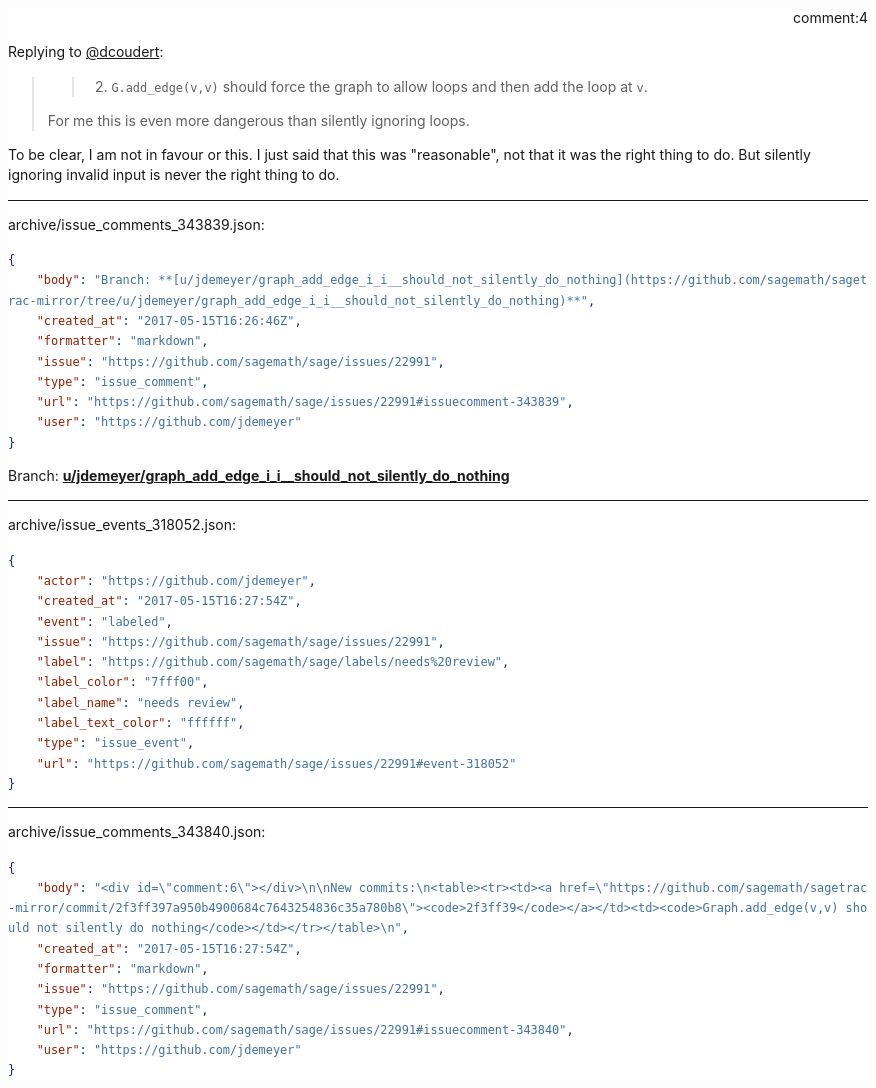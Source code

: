 <div id="comment:4" align="right">comment:4</div>

Replying to [@dcoudert](#comment%3A3):
> > 2. `G.add_edge(v,v)` should force the graph to allow loops and then add the loop at `v`.
> 
> For me this is even more dangerous than silently ignoring loops.

To be clear, I am not in favour or this. I just said that this was "reasonable", not that it was the right thing to do. But silently ignoring invalid input is never the right thing to do.



---

archive/issue_comments_343839.json:
```json
{
    "body": "Branch: **[u/jdemeyer/graph_add_edge_i_i__should_not_silently_do_nothing](https://github.com/sagemath/sagetrac-mirror/tree/u/jdemeyer/graph_add_edge_i_i__should_not_silently_do_nothing)**",
    "created_at": "2017-05-15T16:26:46Z",
    "formatter": "markdown",
    "issue": "https://github.com/sagemath/sage/issues/22991",
    "type": "issue_comment",
    "url": "https://github.com/sagemath/sage/issues/22991#issuecomment-343839",
    "user": "https://github.com/jdemeyer"
}
```

Branch: **[u/jdemeyer/graph_add_edge_i_i__should_not_silently_do_nothing](https://github.com/sagemath/sagetrac-mirror/tree/u/jdemeyer/graph_add_edge_i_i__should_not_silently_do_nothing)**



---

archive/issue_events_318052.json:
```json
{
    "actor": "https://github.com/jdemeyer",
    "created_at": "2017-05-15T16:27:54Z",
    "event": "labeled",
    "issue": "https://github.com/sagemath/sage/issues/22991",
    "label": "https://github.com/sagemath/sage/labels/needs%20review",
    "label_color": "7fff00",
    "label_name": "needs review",
    "label_text_color": "ffffff",
    "type": "issue_event",
    "url": "https://github.com/sagemath/sage/issues/22991#event-318052"
}
```



---

archive/issue_comments_343840.json:
```json
{
    "body": "<div id=\"comment:6\"></div>\n\nNew commits:\n<table><tr><td><a href=\"https://github.com/sagemath/sagetrac-mirror/commit/2f3ff397a950b4900684c7643254836c35a780b8\"><code>2f3ff39</code></a></td><td><code>Graph.add_edge(v,v) should not silently do nothing</code></td></tr></table>\n",
    "created_at": "2017-05-15T16:27:54Z",
    "formatter": "markdown",
    "issue": "https://github.com/sagemath/sage/issues/22991",
    "type": "issue_comment",
    "url": "https://github.com/sagemath/sage/issues/22991#issuecomment-343840",
    "user": "https://github.com/jdemeyer"
}
```
